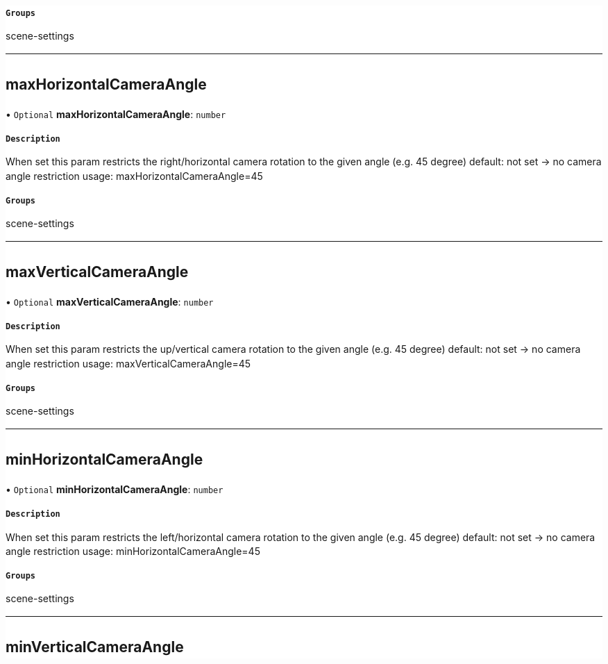**`Groups`**

scene-settings

___

## maxHorizontalCameraAngle

• `Optional` **maxHorizontalCameraAngle**: `number`

**`Description`**

When set this param restricts the right/horizontal camera rotation to the given angle (e.g. 45 degree)
default: not set -> no camera angle restriction
usage: maxHorizontalCameraAngle=45

**`Groups`**

scene-settings

___

## maxVerticalCameraAngle

• `Optional` **maxVerticalCameraAngle**: `number`

**`Description`**

When set this param restricts the up/vertical camera rotation to the given angle (e.g. 45 degree)
default: not set -> no camera angle restriction
usage: maxVerticalCameraAngle=45

**`Groups`**

scene-settings

___

## minHorizontalCameraAngle

• `Optional` **minHorizontalCameraAngle**: `number`

**`Description`**

When set this param restricts the left/horizontal camera rotation to the given angle (e.g. 45 degree)
default: not set -> no camera angle restriction
usage: minHorizontalCameraAngle=45

**`Groups`**

scene-settings

___

## minVerticalCameraAngle
